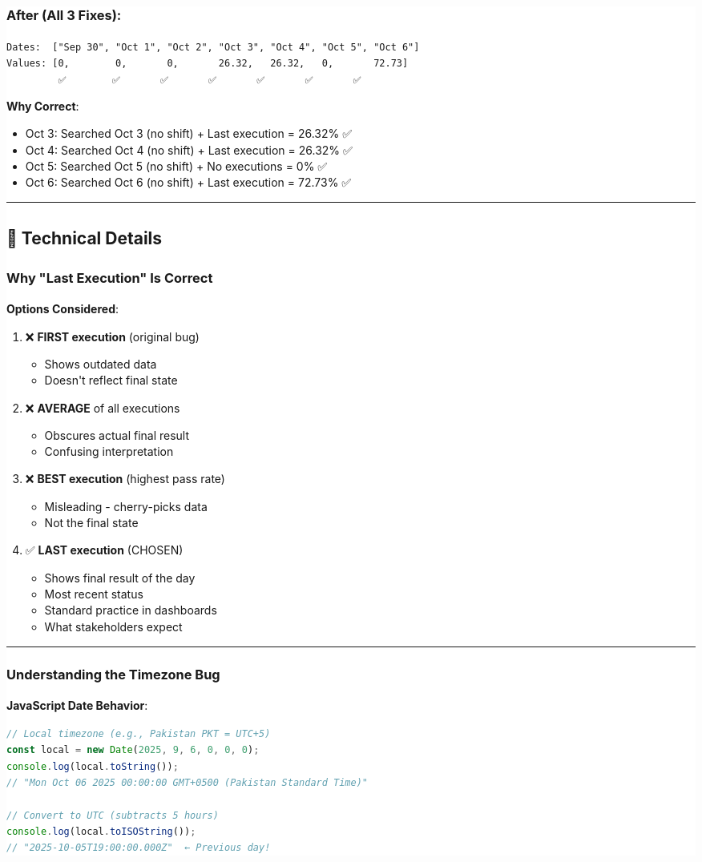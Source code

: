 
### After (All 3 Fixes):
```
Dates:  ["Sep 30", "Oct 1", "Oct 2", "Oct 3", "Oct 4", "Oct 5", "Oct 6"]
Values: [0,        0,       0,       26.32,   26.32,   0,       72.73]
         ✅        ✅       ✅       ✅       ✅       ✅       ✅
```

**Why Correct**:
- Oct 3: Searched Oct 3 (no shift) + Last execution = 26.32% ✅
- Oct 4: Searched Oct 4 (no shift) + Last execution = 26.32% ✅
- Oct 5: Searched Oct 5 (no shift) + No executions = 0% ✅
- Oct 6: Searched Oct 6 (no shift) + Last execution = 72.73% ✅

---

## 🎯 Technical Details

### Why "Last Execution" Is Correct

**Options Considered**:

1. ❌ **FIRST execution** (original bug)
   - Shows outdated data
   - Doesn't reflect final state

2. ❌ **AVERAGE** of all executions
   - Obscures actual final result
   - Confusing interpretation

3. ❌ **BEST execution** (highest pass rate)
   - Misleading - cherry-picks data
   - Not the final state

4. ✅ **LAST execution** (CHOSEN)
   - Shows final result of the day
   - Most recent status
   - Standard practice in dashboards
   - What stakeholders expect

---

### Understanding the Timezone Bug

**JavaScript Date Behavior**:

```javascript
// Local timezone (e.g., Pakistan PKT = UTC+5)
const local = new Date(2025, 9, 6, 0, 0, 0);
console.log(local.toString());
// "Mon Oct 06 2025 00:00:00 GMT+0500 (Pakistan Standard Time)"

// Convert to UTC (subtracts 5 hours)
console.log(local.toISOString());
// "2025-10-05T19:00:00.000Z"  ← Previous day!
```
